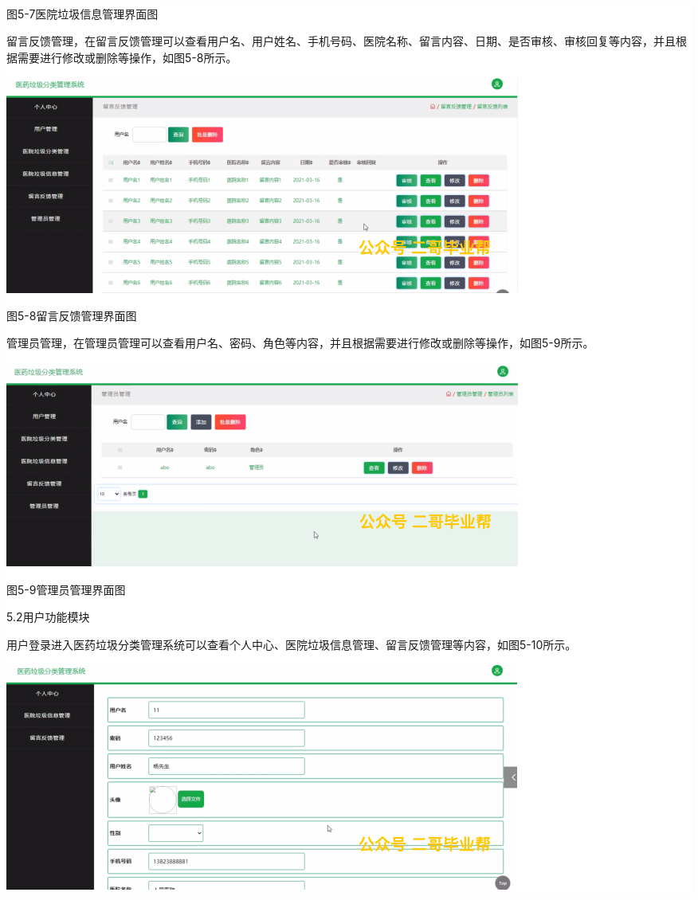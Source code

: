 图5-7医院垃圾信息管理界面图

留言反馈管理，在留言反馈管理可以查看用户名、用户姓名、手机号码、医院名称、留言内容、日期、是否审核、审核回复等内容，并且根据需要进行修改或删除等操作，如图5-8所示。

![](/md/blog.014.png)

图5-8留言反馈管理界面图

管理员管理，在管理员管理可以查看用户名、密码、角色等内容，并且根据需要进行修改或删除等操作，如图5-9所示。

![](/md/blog.015.png)

图5-9管理员管理界面图

5.2用户功能模块

用户登录进入医药垃圾分类管理系统可以查看个人中心、医院垃圾信息管理、留言反馈管理等内容，如图5-10所示。

![](/md/blog.016.png)

